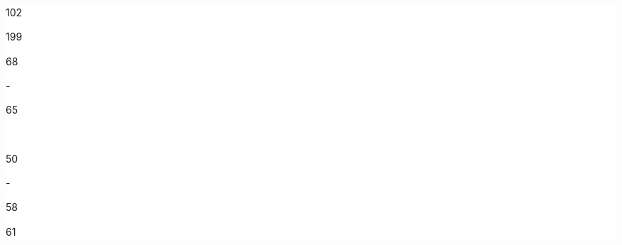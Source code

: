 </td>

<td style align="right" valign="top" charoff="50">

102

</td>

<td style align="right" valign="top" charoff="50">

199

</td>

<td style align="right" valign="top" charoff="50">

68

</td>

<td style align="right" valign="top" charoff="50">

\-

</td>

<td style align="right" valign="top" charoff="50">

65

</td>

</tr>

<tr>

<td style align="left" valign="top" charoff="50">

 

</td>

<td style align="right" valign="top" charoff="50">

50

</td>

<td style align="right" valign="top" charoff="50">

\-

</td>

<td style align="right" valign="top" charoff="50">

58

</td>

<td style align="right" valign="top" charoff="50">

61

</td>
